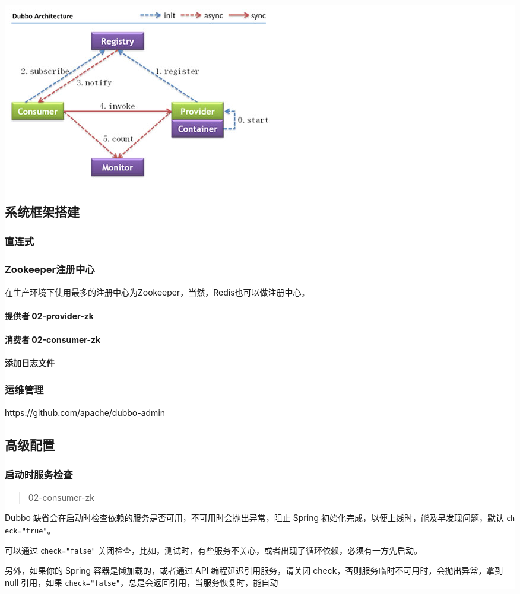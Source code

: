 ![dubbo-architecture](./assets/images/dubbo-architecture.jpg)



## 系统框架搭建

### 直连式



### Zookeeper注册中心

在生产环境下使用最多的注册中心为Zookeeper，当然，Redis也可以做注册中心。

#### 提供者 02-provider-zk

#### 消费者 02-consumer-zk

#### 添加日志文件

### 运维管理

https://github.com/apache/dubbo-admin

## 高级配置

### 启动时服务检查

> 02-consumer-zk

Dubbo 缺省会在启动时检查依赖的服务是否可用，不可用时会抛出异常，阻止 Spring 初始化完成，以便上线时，能及早发现问题，默认 `check="true"`。

可以通过 `check="false"` 关闭检查，比如，测试时，有些服务不关心，或者出现了循环依赖，必须有一方先启动。

另外，如果你的 Spring 容器是懒加载的，或者通过 API 编程延迟引用服务，请关闭 check，否则服务临时不可用时，会抛出异常，拿到 null 引用，如果 `check="false"`，总是会返回引用，当服务恢复时，能自动


